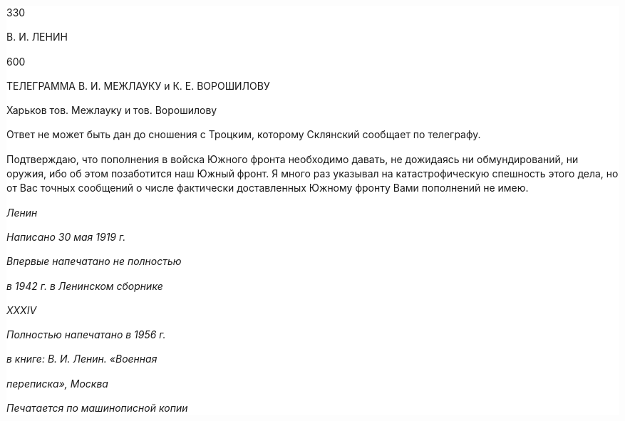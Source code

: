   

330

  

В. И. ЛЕНИН

  

600

ТЕЛЕГРАММА В. И. МЕЖЛАУКУ и К. Е. ВОРОШИЛОВУ

Харьков тов. Межлауку и тов. Ворошилову

Ответ не может быть дан до сношения с Троцким, которому Склянский сообщает по телеграфу.

Подтверждаю, что пополнения в войска Южного фронта необходимо давать, не до­жидаясь ни обмундирований, ни оружия, ибо об этом позаботится наш Южный фронт. Я много раз указывал на катастрофическую спешность этого дела, но от Вас точных сообщений о числе фактически доставленных Южному фронту Вами пополнений не имею.

_Ленин_

_Написано 30 мая 1919 г._

_Впервые напечатано не полностью_

_в 1942 г. в Ленинском сборнике_

_XXXIV_

  

_Полностью напечатано в 1956 г._

_в книге: В. И. Ленин. «Военная_

_переписка», Москва_

  

_Печатается по машинописной_ _копии_